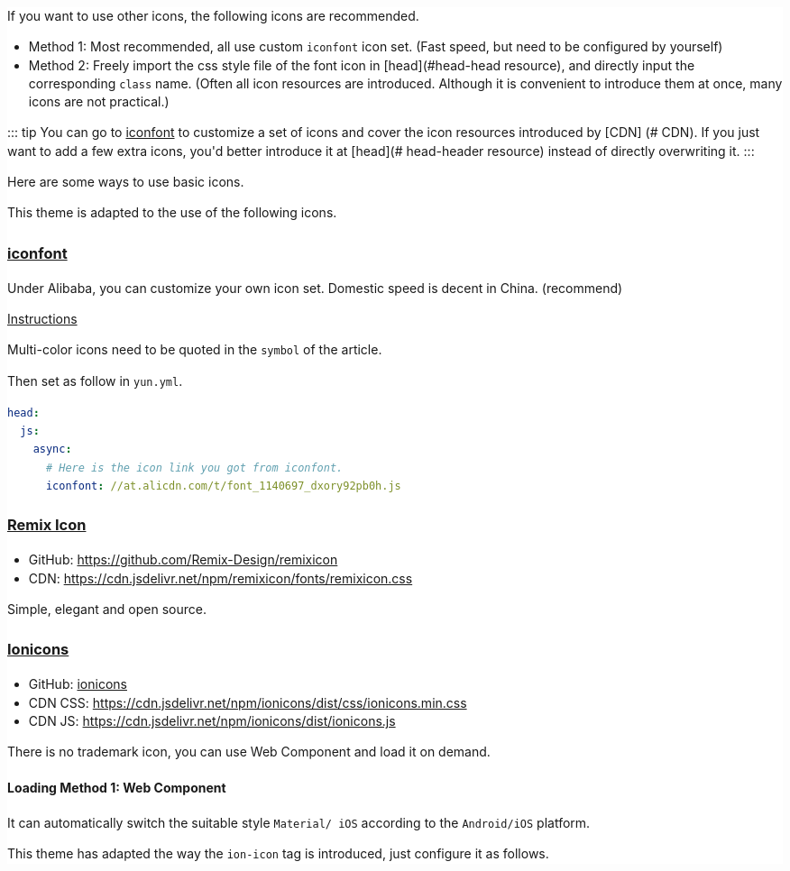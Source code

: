 If you want to use other icons, the following icons are recommended.

- Method 1: Most recommended, all use custom `iconfont` icon set. (Fast speed, but need to be configured by yourself)
- Method 2: Freely import the css style file of the font icon in [head](#head-head resource), and directly input the corresponding `class` name. (Often all icon resources are introduced. Although it is convenient to introduce them at once, many icons are not practical.)

::: tip
You can go to [iconfont](https://www.iconfont.cn/) to customize a set of icons and cover the icon resources introduced by [CDN] (# CDN).
If you just want to add a few extra icons, you'd better introduce it at [head](# head-header resource) instead of directly overwriting it.
:::

Here are some ways to use basic icons.

This theme is adapted to the use of the following icons.

### [iconfont](https://www.iconfont.cn/)

Under Alibaba, you can customize your own icon set. Domestic speed is decent in China. (recommend)

[Instructions](https://www.iconfont.cn/help/detail?helptype=code)

Multi-color icons need to be quoted in the `symbol` of the article.

Then set as follow in `yun.yml`.

```yaml
head:
  js:
    async:
      # Here is the icon link you got from iconfont.
      iconfont: //at.alicdn.com/t/font_1140697_dxory92pb0h.js
```

### [Remix Icon](https://remixicon.com/)

- GitHub: <https://github.com/Remix-Design/remixicon>
- CDN: <https://cdn.jsdelivr.net/npm/remixicon/fonts/remixicon.css>

Simple, elegant and open source.

### [Ionicons](https://ionicons.com)

- GitHub: [ionicons](https://github.com/ionic-team/ionicons)
- CDN CSS: <https://cdn.jsdelivr.net/npm/ionicons/dist/css/ionicons.min.css>
- CDN JS: <https://cdn.jsdelivr.net/npm/ionicons/dist/ionicons.js>

There is no trademark icon, you can use Web Component and load it on demand.

#### Loading Method 1: Web Component

It can automatically switch the suitable style `Material/ iOS` according to the `Android/iOS` platform.

This theme has adapted the way the `ion-icon` tag is introduced, just configure it as follows.
